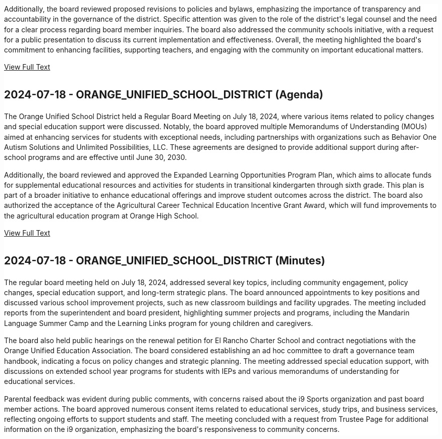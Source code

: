 Additionally, the board reviewed proposed revisions to policies and bylaws, emphasizing the importance of transparency and accountability in the governance of the district. Specific attention was given to the role of the district's legal counsel and the need for a clear process regarding board member inquiries. The board also addressed the community schools initiative, with a request for a public presentation to discuss its current implementation and effectiveness. Overall, the meeting highlighted the board's commitment to enhancing facilities, supporting teachers, and engaging with the community on important educational matters.

[View Full Text](https://raw.githubusercontent.com/CivicLens/__experiments_CA/refs/heads/main/data/countries/usa/states/ca/counties/orange/school_boards/orange_unified_school_district/2024/2024-08-15-transcript.cleaned.txt)

## 2024-07-18 - ORANGE_UNIFIED_SCHOOL_DISTRICT (Agenda)

The Orange Unified School District held a Regular Board Meeting on July 18, 2024, where various items related to policy changes and special education support were discussed. Notably, the board approved multiple Memorandums of Understanding (MOUs) aimed at enhancing services for students with exceptional needs, including partnerships with organizations such as Behavior One Autism Solutions and Unlimited Possibilities, LLC. These agreements are designed to provide additional support during after-school programs and are effective until June 30, 2030. 

Additionally, the board reviewed and approved the Expanded Learning Opportunities Program Plan, which aims to allocate funds for supplemental educational resources and activities for students in transitional kindergarten through sixth grade. This plan is part of a broader initiative to enhance educational offerings and improve student outcomes across the district. The board also authorized the acceptance of the Agricultural Career Technical Education Incentive Grant Award, which will fund improvements to the agricultural education program at Orange High School.

[View Full Text](https://raw.githubusercontent.com/CivicLens/__experiments_CA/refs/heads/main/data/countries/usa/states/ca/counties/orange/school_boards/orange_unified_school_district/2024/2024-07-18-agenda.txt)

## 2024-07-18 - ORANGE_UNIFIED_SCHOOL_DISTRICT (Minutes)

The regular board meeting held on July 18, 2024, addressed several key topics, including community engagement, policy changes, special education support, and long-term strategic plans. The board announced appointments to key positions and discussed various school improvement projects, such as new classroom buildings and facility upgrades. The meeting included reports from the superintendent and board president, highlighting summer projects and programs, including the Mandarin Language Summer Camp and the Learning Links program for young children and caregivers.

The board also held public hearings on the renewal petition for El Rancho Charter School and contract negotiations with the Orange Unified Education Association. The board considered establishing an ad hoc committee to draft a governance team handbook, indicating a focus on policy changes and strategic planning. The meeting addressed special education support, with discussions on extended school year programs for students with IEPs and various memorandums of understanding for educational services.

Parental feedback was evident during public comments, with concerns raised about the i9 Sports organization and past board member actions. The board approved numerous consent items related to educational services, study trips, and business services, reflecting ongoing efforts to support students and staff. The meeting concluded with a request from Trustee Page for additional information on the i9 organization, emphasizing the board's responsiveness to community concerns.

